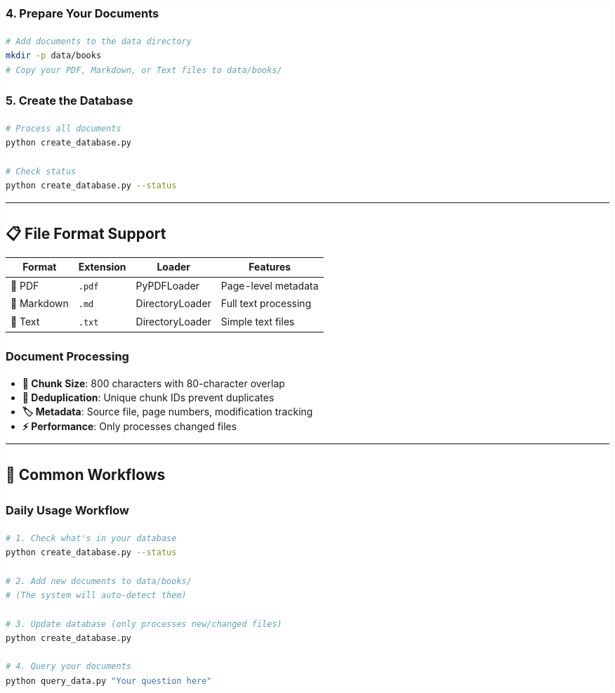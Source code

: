### **4. Prepare Your Documents**

```bash
# Add documents to the data directory
mkdir -p data/books
# Copy your PDF, Markdown, or Text files to data/books/
```

### **5. Create the Database**

```bash
# Process all documents
python create_database.py

# Check status
python create_database.py --status
```

---

## 📋 **File Format Support**

| Format | Extension | Loader | Features |
|--------|-----------|--------|----------|
| 📄 PDF | `.pdf` | PyPDFLoader | Page-level metadata |
| 📝 Markdown | `.md` | DirectoryLoader | Full text processing |
| 📃 Text | `.txt` | DirectoryLoader | Simple text files |

### **Document Processing**

- **📏 Chunk Size**: 800 characters with 80-character overlap
- **🔗 Deduplication**: Unique chunk IDs prevent duplicates
- **🏷️ Metadata**: Source file, page numbers, modification tracking
- **⚡ Performance**: Only processes changed files

---

## 🎯 **Common Workflows**

### **Daily Usage Workflow**

```bash
# 1. Check what's in your database
python create_database.py --status

# 2. Add new documents to data/books/
# (The system will auto-detect them)

# 3. Update database (only processes new/changed files)
python create_database.py

# 4. Query your documents
python query_data.py "Your question here"
```
